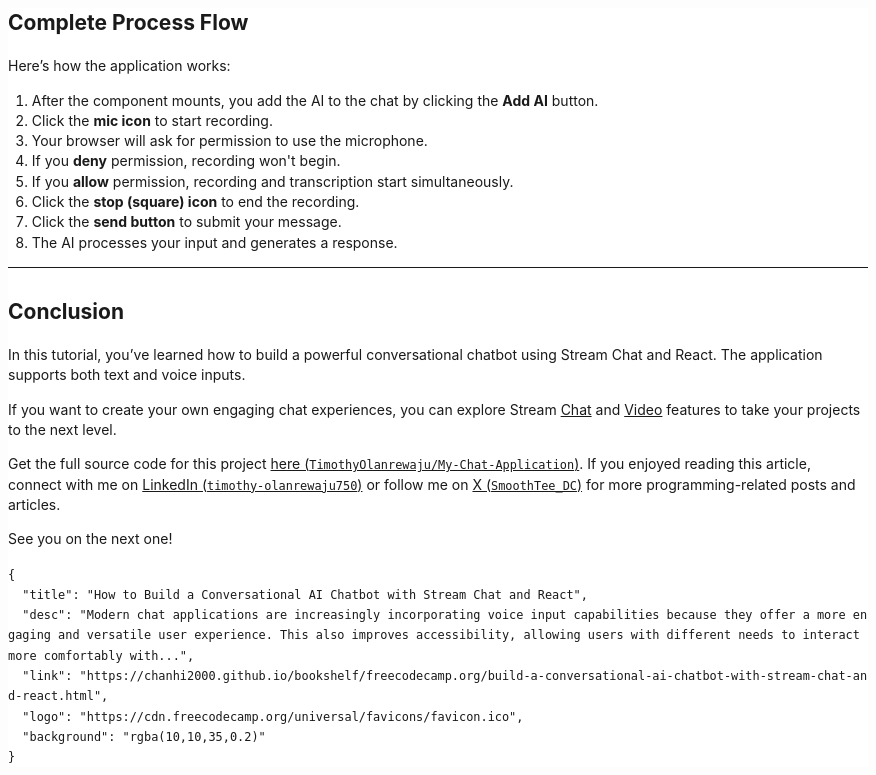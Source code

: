 
## Complete Process Flow

Here’s how the application works:

1. After the component mounts, you add the AI to the chat by clicking the **Add AI** button.
2. Click the **mic icon** to start recording.
3. Your browser will ask for permission to use the microphone.
4. If you **deny** permission, recording won't begin.
5. If you **allow** permission, recording and transcription start simultaneously.
6. Click the **stop (square) icon** to end the recording.
7. Click the **send button** to submit your message.
8. The AI processes your input and generates a response.

---

## Conclusion

In this tutorial, you’ve learned how to build a powerful conversational chatbot using Stream Chat and React. The application supports both text and voice inputs.

If you want to create your own engaging chat experiences, you can explore Stream [<VPIcon icon="fas fa-globe"/>Chat](https://getstream.io/chat/) and [<VPIcon icon="fas fa-globe"/>Video](https://getstream.io/video/) features to take your projects to the next level.

Get the full source code for this project [here (<VPIcon icon="iconfont icon-github"/>`TimothyOlanrewaju/My-Chat-Application`)](https://github.com/TimothyOlanrewaju/My-Chat-Application). If you enjoyed reading this article, connect with me on [LinkedIn (<VPIcon icon="fa-brands fa-linkedin"/>`timothy-olanrewaju750`)](https://linkedin.com/in/timothy-olanrewaju750) or follow me on [X (<VPIcon icon="fa-brands fa-x-twitter"/>`SmoothTee_DC`)](https://x.com/SmoothTee_DC) for more programming-related posts and articles.

See you on the next one!


```component VPCard
{
  "title": "How to Build a Conversational AI Chatbot with Stream Chat and React",
  "desc": "Modern chat applications are increasingly incorporating voice input capabilities because they offer a more engaging and versatile user experience. This also improves accessibility, allowing users with different needs to interact more comfortably with...",
  "link": "https://chanhi2000.github.io/bookshelf/freecodecamp.org/build-a-conversational-ai-chatbot-with-stream-chat-and-react.html",
  "logo": "https://cdn.freecodecamp.org/universal/favicons/favicon.ico",
  "background": "rgba(10,10,35,0.2)"
}
```
